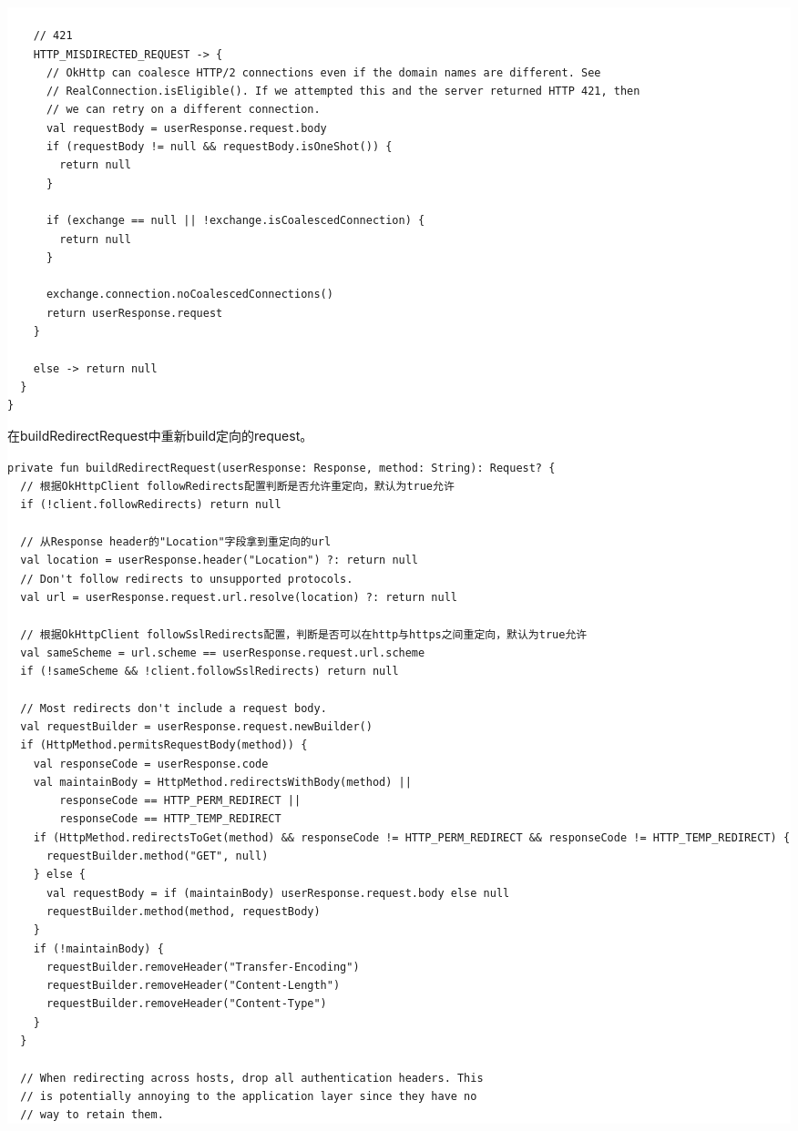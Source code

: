 ```

    // 421
    HTTP_MISDIRECTED_REQUEST -> {
      // OkHttp can coalesce HTTP/2 connections even if the domain names are different. See
      // RealConnection.isEligible(). If we attempted this and the server returned HTTP 421, then
      // we can retry on a different connection.
      val requestBody = userResponse.request.body
      if (requestBody != null && requestBody.isOneShot()) {
        return null
      }

      if (exchange == null || !exchange.isCoalescedConnection) {
        return null
      }

      exchange.connection.noCoalescedConnections()
      return userResponse.request
    }

    else -> return null
  }
}
```

&#x20;       在buildRedirectRequest中重新build定向的request。

```
private fun buildRedirectRequest(userResponse: Response, method: String): Request? {
  // 根据OkHttpClient followRedirects配置判断是否允许重定向，默认为true允许
  if (!client.followRedirects) return null

  // 从Response header的"Location"字段拿到重定向的url
  val location = userResponse.header("Location") ?: return null
  // Don't follow redirects to unsupported protocols.
  val url = userResponse.request.url.resolve(location) ?: return null

  // 根据OkHttpClient followSslRedirects配置，判断是否可以在http与https之间重定向，默认为true允许
  val sameScheme = url.scheme == userResponse.request.url.scheme
  if (!sameScheme && !client.followSslRedirects) return null

  // Most redirects don't include a request body.
  val requestBuilder = userResponse.request.newBuilder()
  if (HttpMethod.permitsRequestBody(method)) {
    val responseCode = userResponse.code
    val maintainBody = HttpMethod.redirectsWithBody(method) ||
        responseCode == HTTP_PERM_REDIRECT ||
        responseCode == HTTP_TEMP_REDIRECT
    if (HttpMethod.redirectsToGet(method) && responseCode != HTTP_PERM_REDIRECT && responseCode != HTTP_TEMP_REDIRECT) {
      requestBuilder.method("GET", null)
    } else {
      val requestBody = if (maintainBody) userResponse.request.body else null
      requestBuilder.method(method, requestBody)
    }
    if (!maintainBody) {
      requestBuilder.removeHeader("Transfer-Encoding")
      requestBuilder.removeHeader("Content-Length")
      requestBuilder.removeHeader("Content-Type")
    }
  }

  // When redirecting across hosts, drop all authentication headers. This
  // is potentially annoying to the application layer since they have no
  // way to retain them.
```